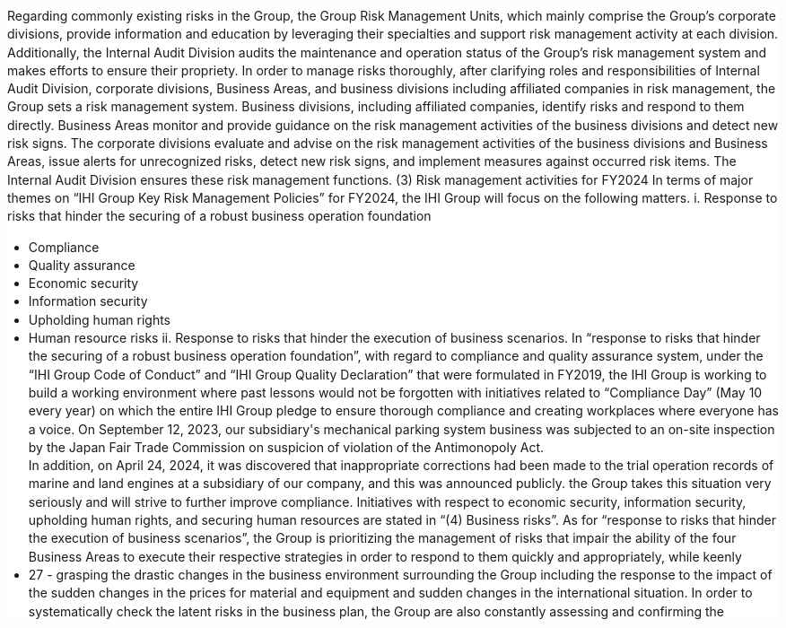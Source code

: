 Regarding commonly existing risks in the Group, the Group Risk Management Units, which mainly comprise the Group’s 
corporate divisions, provide information and education by leveraging their specialties and support risk management activity at 
each division. Additionally, the Internal Audit Division audits the maintenance and operation status of the Group’s risk 
management system and makes efforts  to ensure their propriety.
In order to manage risks thoroughly, after clarifying roles and responsibilities of Internal Audit Division, corporate divisions, 
Business Areas, and business divisions including affiliated companies in risk management, the Group sets a risk management 
system. Business divisions, including affiliated companies, identify risks and respond to them directly. Business Areas monitor 
and provide guidance on the risk management activities of the business divisions and detect new risk signs. The corporate 
divisions evaluate and advise on the risk management activities of the business divisions and Business Areas, issue alerts for 
unrecognized risks, detect new risk signs, and implement measures against occurred risk items. The Internal Audit Division 
ensures these risk management functions.
(3) Risk management activities for FY2024
In terms of major themes on “IHI Group Key Risk Management Policies” for FY2024, the IHI Group will focus on the following 
matters.
i. Response to risks that hinder the securing of a robust business operation foundation
  - Compliance
  - Quality assurance
  - Economic security
  - Information security
  - Upholding human rights
  - Human resource risks
ii. Response to risks that hinder the execution of business scenarios.
In “response to risks that hinder the securing of a robust business operation foundation”, with regard to compliance and quality 
assurance system, under the “IHI Group Code of Conduct” and “IHI Group Quality Declaration” that were formulated in 
FY2019, the IHI Group is working to build a working environment where past lessons would not be forgotten with initiatives 
related to “Compliance Day” (May 10 every year) on which the entire IHI Group pledge to ensure thorough compliance and 
creating workplaces where everyone has a voice. On September 12, 2023, our subsidiary's mechanical parking system business 
was subjected to an on-site inspection by the Japan Fair Trade Commission on suspicion of violation of the Antimonopoly Act.  
In addition, on April 24, 2024, it was discovered that inappropriate corrections had been made to the trial operation records of 
marine and land engines at a subsidiary of our company, and this was announced publicly. the Group takes this situation very 
seriously and will strive to further improve compliance. Initiatives with respect to economic security, information security, 
upholding human rights, and securing human resources are stated in “(4) Business risks”. As for “response to risks that hinder 
the execution of business scenarios”, the Group is prioritizing the management of risks that impair the ability of the four 
Business Areas to execute their respective strategies in order to respond to them quickly and appropriately, while keenly 
- 27 -
grasping the drastic changes in the business environment surrounding the Group including the response to the impact of the 
sudden changes in the prices for material and equipment and sudden changes in the international situation.
In order to systematically check the latent risks in the business plan, the Group are also constantly assessing and confirming the 